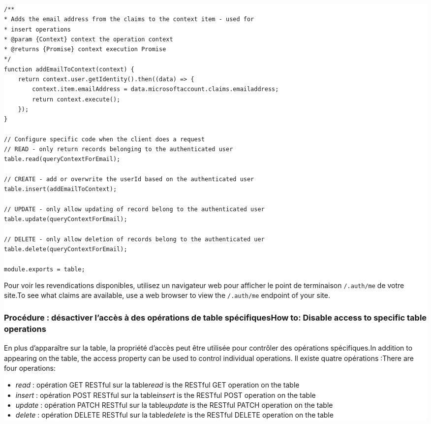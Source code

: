     /**
    * Adds the email address from the claims to the context item - used for
    * insert operations
    * @param {Context} context the operation context
    * @returns {Promise} context execution Promise
    */
    function addEmailToContext(context) {
        return context.user.getIdentity().then((data) => {
            context.item.emailAddress = data.microsoftaccount.claims.emailaddress;
            return context.execute();
        });
    }

    // Configure specific code when the client does a request
    // READ - only return records belonging to the authenticated user
    table.read(queryContextForEmail);

    // CREATE - add or overwrite the userId based on the authenticated user
    table.insert(addEmailToContext);

    // UPDATE - only allow updating of record belong to the authenticated user
    table.update(queryContextForEmail);

    // DELETE - only allow deletion of records belong to the authenticated uer
    table.delete(queryContextForEmail);

    module.exports = table;

<span data-ttu-id="68869-400">Pour voir les revendications disponibles, utilisez un navigateur web pour afficher le point de terminaison `/.auth/me` de votre site.</span><span class="sxs-lookup"><span data-stu-id="68869-400">To see what claims are available, use a web browser to view the `/.auth/me` endpoint of your site.</span></span>

### <span data-ttu-id="68869-401"><a name="howto-tables-disabled"></a>Procédure : désactiver l’accès à des opérations de table spécifiques</span><span class="sxs-lookup"><span data-stu-id="68869-401"><a name="howto-tables-disabled"></a>How to: Disable access to specific table operations</span></span>
<span data-ttu-id="68869-402">En plus d’apparaître sur la table, la propriété d’accès peut être utilisée pour contrôler des opérations spécifiques.</span><span class="sxs-lookup"><span data-stu-id="68869-402">In addition to appearing on the table, the access property can be used to control individual operations.</span></span>  <span data-ttu-id="68869-403">Il existe quatre opérations :</span><span class="sxs-lookup"><span data-stu-id="68869-403">There are four operations:</span></span>

* <span data-ttu-id="68869-404">*read* : opération GET RESTful sur la table</span><span class="sxs-lookup"><span data-stu-id="68869-404">*read* is the RESTful GET operation on the table</span></span>
* <span data-ttu-id="68869-405">*insert* : opération POST RESTful sur la table</span><span class="sxs-lookup"><span data-stu-id="68869-405">*insert* is the RESTful POST operation on the table</span></span>
* <span data-ttu-id="68869-406">*update* : opération PATCH RESTful sur la table</span><span class="sxs-lookup"><span data-stu-id="68869-406">*update* is the RESTful PATCH operation on the table</span></span>
* <span data-ttu-id="68869-407">*delete* : opération DELETE RESTful sur la table</span><span class="sxs-lookup"><span data-stu-id="68869-407">*delete* is the RESTful DELETE operation on the table</span></span>
